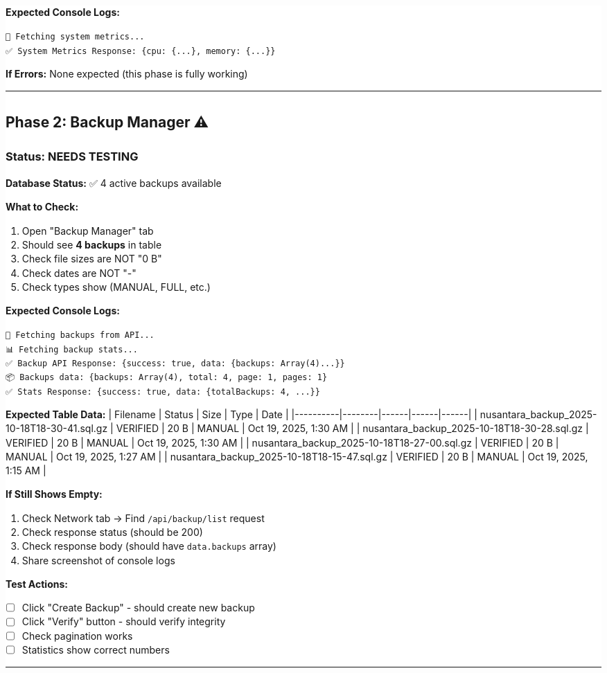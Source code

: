 **Expected Console Logs:**
```
🔄 Fetching system metrics...
✅ System Metrics Response: {cpu: {...}, memory: {...}}
```

**If Errors:** None expected (this phase is fully working)

---

## Phase 2: Backup Manager ⚠️

### **Status:** NEEDS TESTING

**Database Status:** ✅ 4 active backups available

**What to Check:**
1. Open "Backup Manager" tab
2. Should see **4 backups** in table
3. Check file sizes are NOT "0 B"
4. Check dates are NOT "-"
5. Check types show (MANUAL, FULL, etc.)

**Expected Console Logs:**
```
🔄 Fetching backups from API...
📊 Fetching backup stats...
✅ Backup API Response: {success: true, data: {backups: Array(4)...}}
📦 Backups data: {backups: Array(4), total: 4, page: 1, pages: 1}
✅ Stats Response: {success: true, data: {totalBackups: 4, ...}}
```

**Expected Table Data:**
| Filename | Status | Size | Type | Date |
|----------|--------|------|------|------|
| nusantara_backup_2025-10-18T18-30-41.sql.gz | VERIFIED | 20 B | MANUAL | Oct 19, 2025, 1:30 AM |
| nusantara_backup_2025-10-18T18-30-28.sql.gz | VERIFIED | 20 B | MANUAL | Oct 19, 2025, 1:30 AM |
| nusantara_backup_2025-10-18T18-27-00.sql.gz | VERIFIED | 20 B | MANUAL | Oct 19, 2025, 1:27 AM |
| nusantara_backup_2025-10-18T18-15-47.sql.gz | VERIFIED | 20 B | MANUAL | Oct 19, 2025, 1:15 AM |

**If Still Shows Empty:**
1. Check Network tab → Find `/api/backup/list` request
2. Check response status (should be 200)
3. Check response body (should have `data.backups` array)
4. Share screenshot of console logs

**Test Actions:**
- [ ] Click "Create Backup" - should create new backup
- [ ] Click "Verify" button - should verify integrity
- [ ] Check pagination works
- [ ] Statistics show correct numbers

---
